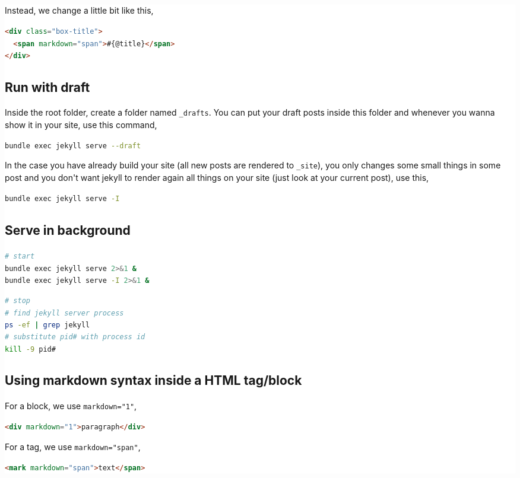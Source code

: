 Instead, we change a little bit like this,

~~~ html
<div class="box-title">
  <span markdown="span">#{@title}</span>
</div>
~~~

## Run with draft

Inside the root folder, create a folder named `_drafts`. You can put your draft posts inside this folder and whenever you wanna show it in your site, use this command,

~~~ bash
bundle exec jekyll serve --draft
~~~

In the case you have already build your site (all new posts are rendered to `_site`), you only changes some small things in some post and you don't want jekyll to render again all things on your site (just look at your current post), use this,

~~~ bash
bundle exec jekyll serve -I
~~~

## Serve in background

<div class="col-2-equal">

``` bash
# start
bundle exec jekyll serve 2>&1 &
bundle exec jekyll serve -I 2>&1 &
```

``` bash
# stop
# find jekyll server process
ps -ef | grep jekyll
# substitute pid# with process id
kill -9 pid#
```
</div>

## Using markdown syntax inside a HTML tag/block

For a block, we use `markdown="1"`,

~~~ html
<div markdown="1">paragraph</div>
~~~

For a tag, we use `markdown="span"`,

~~~ html
<mark markdown="span">text</span>
~~~
